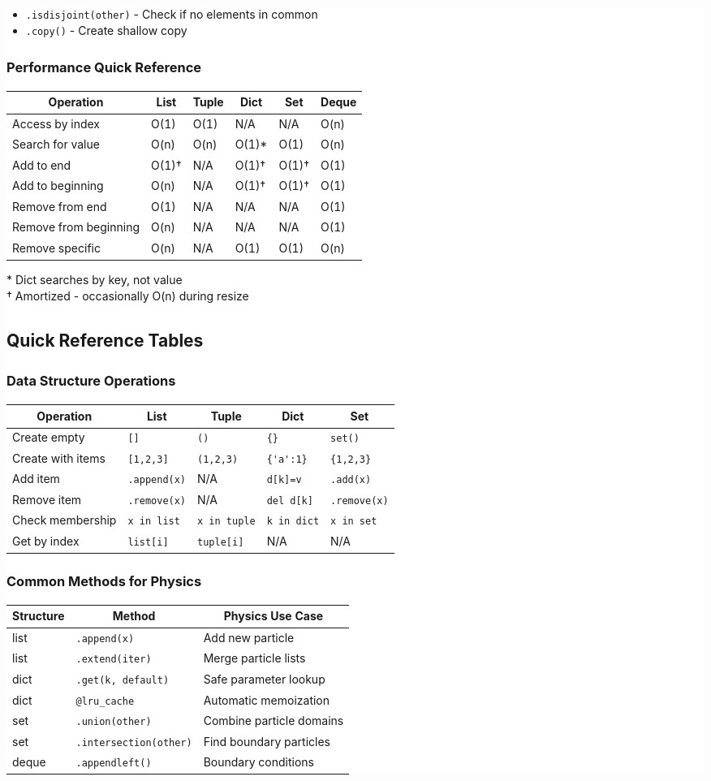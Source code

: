 - `.isdisjoint(other)` - Check if no elements in common
- `.copy()` - Create shallow copy

### Performance Quick Reference

| Operation | List | Tuple | Dict | Set | Deque |
|-----------|------|-------|------|-----|-------|
| Access by index | O(1) | O(1) | N/A | N/A | O(n) |
| Search for value | O(n) | O(n) | O(1)* | O(1) | O(n) |
| Add to end | O(1)† | N/A | O(1)† | O(1)† | O(1) |
| Add to beginning | O(n) | N/A | O(1)† | O(1)† | O(1) |
| Remove from end | O(1) | N/A | N/A | N/A | O(1) |
| Remove from beginning | O(n) | N/A | N/A | N/A | O(1) |
| Remove specific | O(n) | N/A | O(1) | O(1) | O(n) |

\* Dict searches by key, not value  
† Amortized - occasionally O(n) during resize

## Quick Reference Tables

### Data Structure Operations

| Operation | List | Tuple | Dict | Set |
|-----------|------|-------|------|-----|
| Create empty | `[]` | `()` | `{}` | `set()` |
| Create with items | `[1,2,3]` | `(1,2,3)` | `{'a':1}` | `{1,2,3}` |
| Add item | `.append(x)` | N/A | `d[k]=v` | `.add(x)` |
| Remove item | `.remove(x)` | N/A | `del d[k]` | `.remove(x)` |
| Check membership | `x in list` | `x in tuple` | `k in dict` | `x in set` |
| Get by index | `list[i]` | `tuple[i]` | N/A | N/A |

### Common Methods for Physics

| Structure | Method | Physics Use Case |
|-----------|--------|------------------|
| list | `.append(x)` | Add new particle |
| list | `.extend(iter)` | Merge particle lists |
| dict | `.get(k, default)` | Safe parameter lookup |
| dict | `@lru_cache` | Automatic memoization |
| set | `.union(other)` | Combine particle domains |
| set | `.intersection(other)` | Find boundary particles |
| deque | `.appendleft()` | Boundary conditions |
